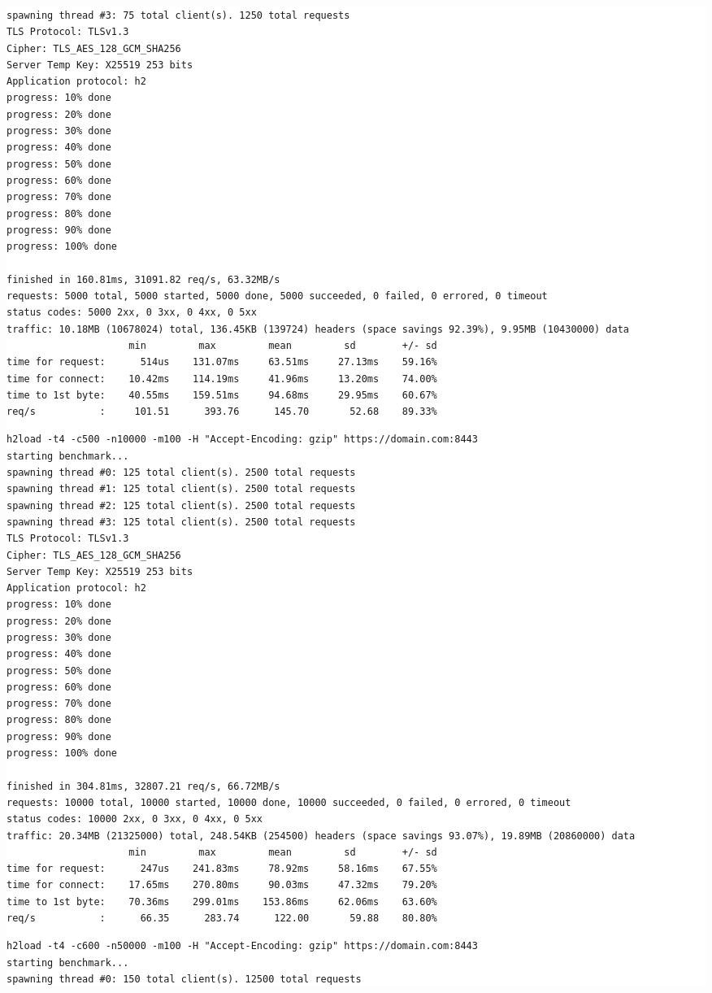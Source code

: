 ```
spawning thread #3: 75 total client(s). 1250 total requests
TLS Protocol: TLSv1.3
Cipher: TLS_AES_128_GCM_SHA256
Server Temp Key: X25519 253 bits
Application protocol: h2
progress: 10% done
progress: 20% done
progress: 30% done
progress: 40% done
progress: 50% done
progress: 60% done
progress: 70% done
progress: 80% done
progress: 90% done
progress: 100% done

finished in 160.81ms, 31091.82 req/s, 63.32MB/s
requests: 5000 total, 5000 started, 5000 done, 5000 succeeded, 0 failed, 0 errored, 0 timeout
status codes: 5000 2xx, 0 3xx, 0 4xx, 0 5xx
traffic: 10.18MB (10678024) total, 136.45KB (139724) headers (space savings 92.39%), 9.95MB (10430000) data
                     min         max         mean         sd        +/- sd
time for request:      514us    131.07ms     63.51ms     27.13ms    59.16%
time for connect:    10.42ms    114.19ms     41.96ms     13.20ms    74.00%
time to 1st byte:    40.55ms    159.51ms     94.68ms     29.95ms    60.67%
req/s           :     101.51      393.76      145.70       52.68    89.33%
```
```
h2load -t4 -c500 -n10000 -m100 -H "Accept-Encoding: gzip" https://domain.com:8443
starting benchmark...
spawning thread #0: 125 total client(s). 2500 total requests
spawning thread #1: 125 total client(s). 2500 total requests
spawning thread #2: 125 total client(s). 2500 total requests
spawning thread #3: 125 total client(s). 2500 total requests
TLS Protocol: TLSv1.3
Cipher: TLS_AES_128_GCM_SHA256
Server Temp Key: X25519 253 bits
Application protocol: h2
progress: 10% done
progress: 20% done
progress: 30% done
progress: 40% done
progress: 50% done
progress: 60% done
progress: 70% done
progress: 80% done
progress: 90% done
progress: 100% done

finished in 304.81ms, 32807.21 req/s, 66.72MB/s
requests: 10000 total, 10000 started, 10000 done, 10000 succeeded, 0 failed, 0 errored, 0 timeout
status codes: 10000 2xx, 0 3xx, 0 4xx, 0 5xx
traffic: 20.34MB (21325000) total, 248.54KB (254500) headers (space savings 93.07%), 19.89MB (20860000) data
                     min         max         mean         sd        +/- sd
time for request:      247us    241.83ms     78.92ms     58.16ms    67.55%
time for connect:    17.65ms    270.80ms     90.03ms     47.32ms    79.20%
time to 1st byte:    70.36ms    299.01ms    153.86ms     62.06ms    63.60%
req/s           :      66.35      283.74      122.00       59.88    80.80%
```
```
h2load -t4 -c600 -n50000 -m100 -H "Accept-Encoding: gzip" https://domain.com:8443
starting benchmark...
spawning thread #0: 150 total client(s). 12500 total requests
```